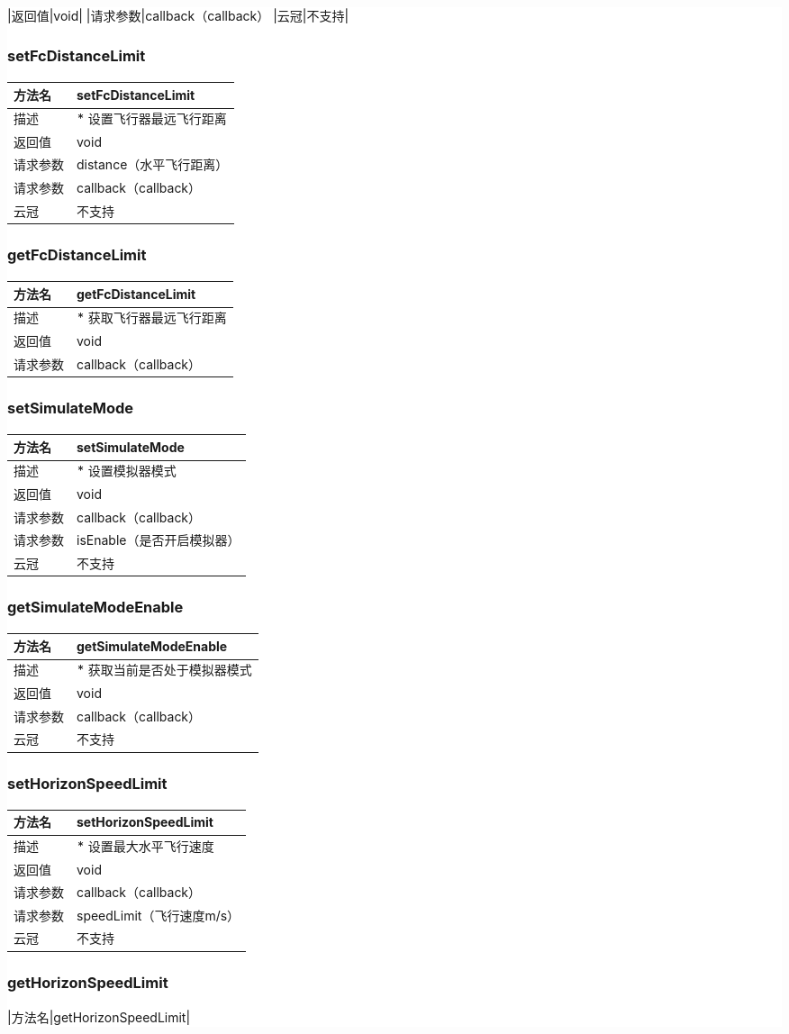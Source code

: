|返回值|void|
|请求参数|callback（callback）
|云冠|不支持|
### setFcDistanceLimit
|方法名|setFcDistanceLimit|
| :--------  | :-----  |
|描述|* 设置飞行器最远飞行距离|
|返回值|void|
|请求参数|distance（水平飞行距离）
|请求参数|callback（callback）
|云冠|不支持|
### getFcDistanceLimit
|方法名|getFcDistanceLimit|
| :--------  | :-----  |
|描述|* 获取飞行器最远飞行距离|
|返回值|void|
|请求参数|callback（callback）
### setSimulateMode
|方法名|setSimulateMode|
| :--------  | :-----  |
|描述|* 设置模拟器模式|
|返回值|void|
|请求参数|callback（callback）
|请求参数|isEnable（是否开启模拟器）
|云冠|不支持|
### getSimulateModeEnable
|方法名|getSimulateModeEnable|
| :--------  | :-----  |
|描述|* 获取当前是否处于模拟器模式|
|返回值|void|
|请求参数|callback（callback）
|云冠|不支持|
### setHorizonSpeedLimit
|方法名|setHorizonSpeedLimit|
| :--------  | :-----  |
|描述|* 设置最大水平飞行速度|
|返回值|void|
|请求参数|callback（callback）
|请求参数|speedLimit（飞行速度m/s）
|云冠|不支持|
### getHorizonSpeedLimit
|方法名|getHorizonSpeedLimit|